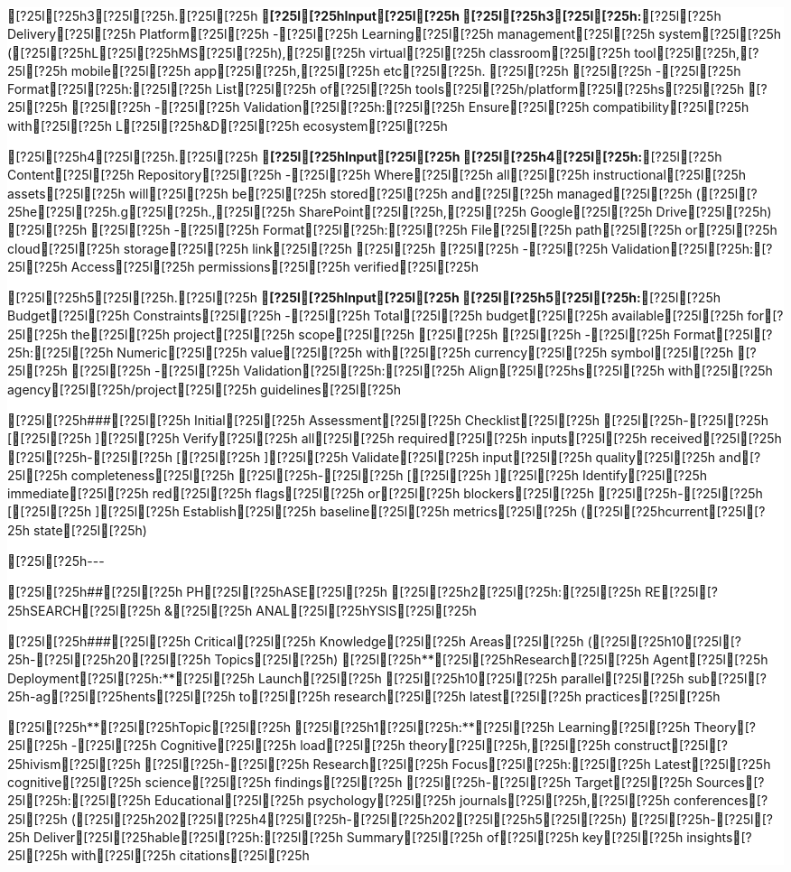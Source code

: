 [?25l[?25h3[?25l[?25h.[?25l[?25h **[?25l[?25hInput[?25l[?25h [?25l[?25h3[?25l[?25h:**[?25l[?25h Delivery[?25l[?25h Platform[?25l[?25h -[?25l[?25h Learning[?25l[?25h management[?25l[?25h system[?25l[?25h ([?25l[?25hL[?25l[?25hMS[?25l[?25h),[?25l[?25h virtual[?25l[?25h classroom[?25l[?25h tool[?25l[?25h,[?25l[?25h mobile[?25l[?25h app[?25l[?25h,[?25l[?25h etc[?25l[?25h.
[?25l[?25h  [?25l[?25h -[?25l[?25h Format[?25l[?25h:[?25l[?25h List[?25l[?25h of[?25l[?25h tools[?25l[?25h/platform[?25l[?25hs[?25l[?25h
[?25l[?25h  [?25l[?25h -[?25l[?25h Validation[?25l[?25h:[?25l[?25h Ensure[?25l[?25h compatibility[?25l[?25h with[?25l[?25h L[?25l[?25h&D[?25l[?25h ecosystem[?25l[?25h

[?25l[?25h4[?25l[?25h.[?25l[?25h **[?25l[?25hInput[?25l[?25h [?25l[?25h4[?25l[?25h:**[?25l[?25h Content[?25l[?25h Repository[?25l[?25h -[?25l[?25h Where[?25l[?25h all[?25l[?25h instructional[?25l[?25h assets[?25l[?25h will[?25l[?25h be[?25l[?25h stored[?25l[?25h and[?25l[?25h managed[?25l[?25h ([?25l[?25he[?25l[?25h.g[?25l[?25h.,[?25l[?25h SharePoint[?25l[?25h,[?25l[?25h Google[?25l[?25h Drive[?25l[?25h)
[?25l[?25h  [?25l[?25h -[?25l[?25h Format[?25l[?25h:[?25l[?25h File[?25l[?25h path[?25l[?25h or[?25l[?25h cloud[?25l[?25h storage[?25l[?25h link[?25l[?25h
[?25l[?25h  [?25l[?25h -[?25l[?25h Validation[?25l[?25h:[?25l[?25h Access[?25l[?25h permissions[?25l[?25h verified[?25l[?25h

[?25l[?25h5[?25l[?25h.[?25l[?25h **[?25l[?25hInput[?25l[?25h [?25l[?25h5[?25l[?25h:**[?25l[?25h Budget[?25l[?25h Constraints[?25l[?25h -[?25l[?25h Total[?25l[?25h budget[?25l[?25h available[?25l[?25h for[?25l[?25h the[?25l[?25h project[?25l[?25h scope[?25l[?25h
[?25l[?25h  [?25l[?25h -[?25l[?25h Format[?25l[?25h:[?25l[?25h Numeric[?25l[?25h value[?25l[?25h with[?25l[?25h currency[?25l[?25h symbol[?25l[?25h
[?25l[?25h  [?25l[?25h -[?25l[?25h Validation[?25l[?25h:[?25l[?25h Align[?25l[?25hs[?25l[?25h with[?25l[?25h agency[?25l[?25h/project[?25l[?25h guidelines[?25l[?25h

[?25l[?25h###[?25l[?25h Initial[?25l[?25h Assessment[?25l[?25h Checklist[?25l[?25h
[?25l[?25h-[?25l[?25h [[?25l[?25h ][?25l[?25h Verify[?25l[?25h all[?25l[?25h required[?25l[?25h inputs[?25l[?25h received[?25l[?25h
[?25l[?25h-[?25l[?25h [[?25l[?25h ][?25l[?25h Validate[?25l[?25h input[?25l[?25h quality[?25l[?25h and[?25l[?25h completeness[?25l[?25h
[?25l[?25h-[?25l[?25h [[?25l[?25h ][?25l[?25h Identify[?25l[?25h immediate[?25l[?25h red[?25l[?25h flags[?25l[?25h or[?25l[?25h blockers[?25l[?25h
[?25l[?25h-[?25l[?25h [[?25l[?25h ][?25l[?25h Establish[?25l[?25h baseline[?25l[?25h metrics[?25l[?25h ([?25l[?25hcurrent[?25l[?25h state[?25l[?25h)

[?25l[?25h---

[?25l[?25h##[?25l[?25h PH[?25l[?25hASE[?25l[?25h [?25l[?25h2[?25l[?25h:[?25l[?25h RE[?25l[?25hSEARCH[?25l[?25h &[?25l[?25h ANAL[?25l[?25hYSIS[?25l[?25h

[?25l[?25h###[?25l[?25h Critical[?25l[?25h Knowledge[?25l[?25h Areas[?25l[?25h ([?25l[?25h10[?25l[?25h-[?25l[?25h20[?25l[?25h Topics[?25l[?25h)
[?25l[?25h**[?25l[?25hResearch[?25l[?25h Agent[?25l[?25h Deployment[?25l[?25h:**[?25l[?25h Launch[?25l[?25h [?25l[?25h10[?25l[?25h parallel[?25l[?25h sub[?25l[?25h-ag[?25l[?25hents[?25l[?25h to[?25l[?25h research[?25l[?25h latest[?25l[?25h practices[?25l[?25h

[?25l[?25h**[?25l[?25hTopic[?25l[?25h [?25l[?25h1[?25l[?25h:**[?25l[?25h Learning[?25l[?25h Theory[?25l[?25h -[?25l[?25h Cognitive[?25l[?25h load[?25l[?25h theory[?25l[?25h,[?25l[?25h construct[?25l[?25hivism[?25l[?25h
[?25l[?25h-[?25l[?25h Research[?25l[?25h Focus[?25l[?25h:[?25l[?25h Latest[?25l[?25h cognitive[?25l[?25h science[?25l[?25h findings[?25l[?25h
[?25l[?25h-[?25l[?25h Target[?25l[?25h Sources[?25l[?25h:[?25l[?25h Educational[?25l[?25h psychology[?25l[?25h journals[?25l[?25h,[?25l[?25h conferences[?25l[?25h ([?25l[?25h202[?25l[?25h4[?25l[?25h-[?25l[?25h202[?25l[?25h5[?25l[?25h)
[?25l[?25h-[?25l[?25h Deliver[?25l[?25hable[?25l[?25h:[?25l[?25h Summary[?25l[?25h of[?25l[?25h key[?25l[?25h insights[?25l[?25h with[?25l[?25h citations[?25l[?25h
